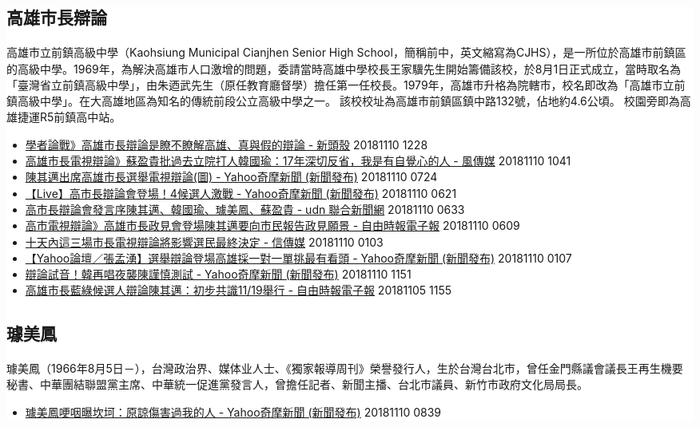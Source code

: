 ## 高雄市長辯論

高雄市立前鎮高級中學（Kaohsiung Municipal Cianjhen Senior High School，簡稱前中，英文縮寫為CJHS），是一所位於高雄市前鎮區的高級中學。1969年，為解決高雄市人口激增的問題，委請當時高雄中學校長王家驥先生開始籌備該校，於8月1日正式成立，當時取名為「臺灣省立前鎮高級中學」，由朱迺武先生（原任教育廳督學）擔任第一任校長。1979年，高雄市升格為院轄市，校名即改為「高雄市立前鎮高級中學」。在大高雄地區為知名的傳統前段公立高級中學之一。
該校校址為高雄市前鎮區鎮中路132號，佔地約4.6公頃。 校園旁即為高雄捷運R5前鎮高中站。
- [學者論戰》高雄市長辯論是瞭不瞭解高雄、真與假的辯論 - 新頭殼](https://newtalk.tw/news/view/2018-11-10/165072 "學者論戰》高雄市長辯論是瞭不瞭解高雄、真與假的辯論 - 新頭殼") 20181110 1228
- [高雄市長電視辯論》蘇盈貴批過去立院打人韓國瑜：17年深切反省，我是有自覺心的人 - 風傳媒](https://www.storm.mg/article/613436 "高雄市長電視辯論》蘇盈貴批過去立院打人韓國瑜：17年深切反省，我是有自覺心的人 - 風傳媒") 20181110 1041
- [陳其邁出席高雄市長選舉電視辯論(圖) - Yahoo奇摩新聞 (新聞發布)](https://tw.news.yahoo.com/%E9%99%B3%E5%85%B6%E9%82%81%E5%87%BA%E5%B8%AD%E9%AB%98%E9%9B%84%E5%B8%82%E9%95%B7%E9%81%B8%E8%88%89%E9%9B%BB%E8%A6%96%E8%BE%AF%E8%AB%96-%E5%9C%96-070209105.html "陳其邁出席高雄市長選舉電視辯論(圖) - Yahoo奇摩新聞 (新聞發布)") 20181110 0724
- [【Live】高市長辯論會登場！4候選人激戰 - Yahoo奇摩新聞 (新聞發布)](https://tw.news.yahoo.com/%E3%80%90live%E3%80%91%E9%AB%98%E5%B8%82%E9%95%B7%E8%BE%AF%E8%AB%96%E6%9C%83%E7%99%BB%E5%A0%B4%EF%BC%814%E5%80%99%E9%81%B8%E4%BA%BA%E6%BF%80%E6%88%B0-061157662.html "【Live】高市長辯論會登場！4候選人激戰 - Yahoo奇摩新聞 (新聞發布)") 20181110 0621
- [高市長辯論會發言序陳其邁、韓國瑜、璩美鳳、蘇盈貴 - udn 聯合新聞網](https://udn.com/news/story/12607/3472793 "高市長辯論會發言序陳其邁、韓國瑜、璩美鳳、蘇盈貴 - udn 聯合新聞網") 20181110 0633
- [高市電視辯論》高雄市長政見會登場陳其邁要向市民報告政見願景 - 自由時報電子報](http://news.ltn.com.tw/news/politics/breakingnews/2608231 "高市電視辯論》高雄市長政見會登場陳其邁要向市民報告政見願景 - 自由時報電子報") 20181110 0609
- [十天內這三場市長電視辯論將影響選民最終決定 - 信傳媒](https://www.cmmedia.com.tw/home/articles/12741 "十天內這三場市長電視辯論將影響選民最終決定 - 信傳媒") 20181110 0103
- [【Yahoo論壇／張孟湧】選舉辯論登場高雄採一對一單挑最有看頭 - Yahoo奇摩新聞 (新聞發布)](https://tw.news.yahoo.com/%E3%80%90yahoo%E8%AB%96%E5%A3%87%EF%BC%8F%E5%BC%B5%E5%AD%9F%E6%B9%A7%E3%80%91%E9%81%B8%E8%88%89%E8%BE%AF%E8%AB%96%E7%99%BB%E5%A0%B4-%E9%AB%98%E9%9B%84%E6%8E%A1%E4%B8%80%E5%B0%8D%E4%B8%80%E5%96%AE-010025889.html "【Yahoo論壇／張孟湧】選舉辯論登場高雄採一對一單挑最有看頭 - Yahoo奇摩新聞 (新聞發布)") 20181110 0107
- [辯論試音！韓再唱夜襲陳謹慎測試 - Yahoo奇摩新聞 (新聞發布)](https://tw.news.yahoo.com/%E8%BE%AF%E8%AB%96%E8%A9%A6%E9%9F%B3-%E9%9F%93%E5%86%8D%E5%94%B1%E5%A4%9C%E8%A5%B2-%E9%99%B3%E8%AC%B9%E6%85%8E%E6%B8%AC%E8%A9%A6-113540698.html "辯論試音！韓再唱夜襲陳謹慎測試 - Yahoo奇摩新聞 (新聞發布)") 20181110 1151
- [高雄市長藍綠候選人辯論陳其邁：初步共識11/19舉行 - 自由時報電子報](http://news.ltn.com.tw/news/politics/breakingnews/2602966 "高雄市長藍綠候選人辯論陳其邁：初步共識11/19舉行 - 自由時報電子報") 20181105 1155

## 璩美鳳

璩美鳳（1966年8月5日－），台灣政治界、媒体业人士、《獨家報導周刊》榮譽發行人，生於台灣台北市，曾任金門縣議會議長王再生機要秘書、中華團結聯盟黨主席、中華統一促進黨發言人，曾擔任記者、新聞主播、台北市議員、新竹市政府文化局局長。


- [璩美鳳哽咽曝坎坷：原諒傷害過我的人 - Yahoo奇摩新聞 (新聞發布)](https://tw.news.yahoo.com/%E7%92%A9%E7%BE%8E%E9%B3%B3%E5%93%BD%E5%92%BD%E6%9B%9D%E5%9D%8E%E5%9D%B7-%E5%8E%9F%E8%AB%92%E5%82%B7%E5%AE%B3%E9%81%8E%E6%88%91%E7%9A%84%E4%BA%BA-081534027.html "璩美鳳哽咽曝坎坷：原諒傷害過我的人 - Yahoo奇摩新聞 (新聞發布)") 20181110 0839
